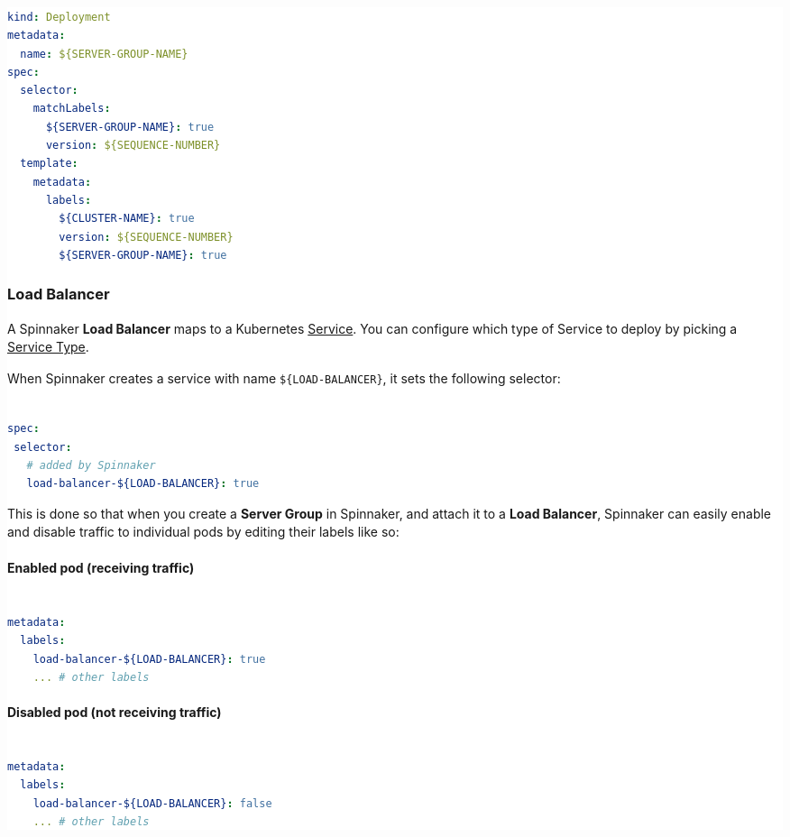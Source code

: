 ```yaml
kind: Deployment
metadata:
  name: ${SERVER-GROUP-NAME}
spec:
  selector:
    matchLabels:
      ${SERVER-GROUP-NAME}: true
      version: ${SEQUENCE-NUMBER}
  template:
    metadata:
      labels:
        ${CLUSTER-NAME}: true
        version: ${SEQUENCE-NUMBER}
        ${SERVER-GROUP-NAME}: true
```

### Load Balancer

A Spinnaker **Load Balancer** maps to a Kubernetes
[Service](https://kubernetes.io/docs/concepts/services-networking/service/).
You can configure which type of Service to deploy by picking a [Service
Type](https://kubernetes.io/docs/concepts/services-networking/service/#publishing-services---service-types).

When Spinnaker creates a service with name `${LOAD-BALANCER}`, it sets the
following selector:

```yaml

spec:
 selector:
   # added by Spinnaker
   load-balancer-${LOAD-BALANCER}: true

```

This is done so that when you create a **Server Group** in Spinnaker, and
attach it to a **Load Balancer**, Spinnaker can easily enable and disable
traffic to individual pods by editing their labels like so:

#### Enabled pod (receiving traffic)

```yaml

metadata:
  labels:
    load-balancer-${LOAD-BALANCER}: true
    ... # other labels

```

#### Disabled pod (not receiving traffic)

```yaml

metadata:
  labels:
    load-balancer-${LOAD-BALANCER}: false
    ... # other labels

```
